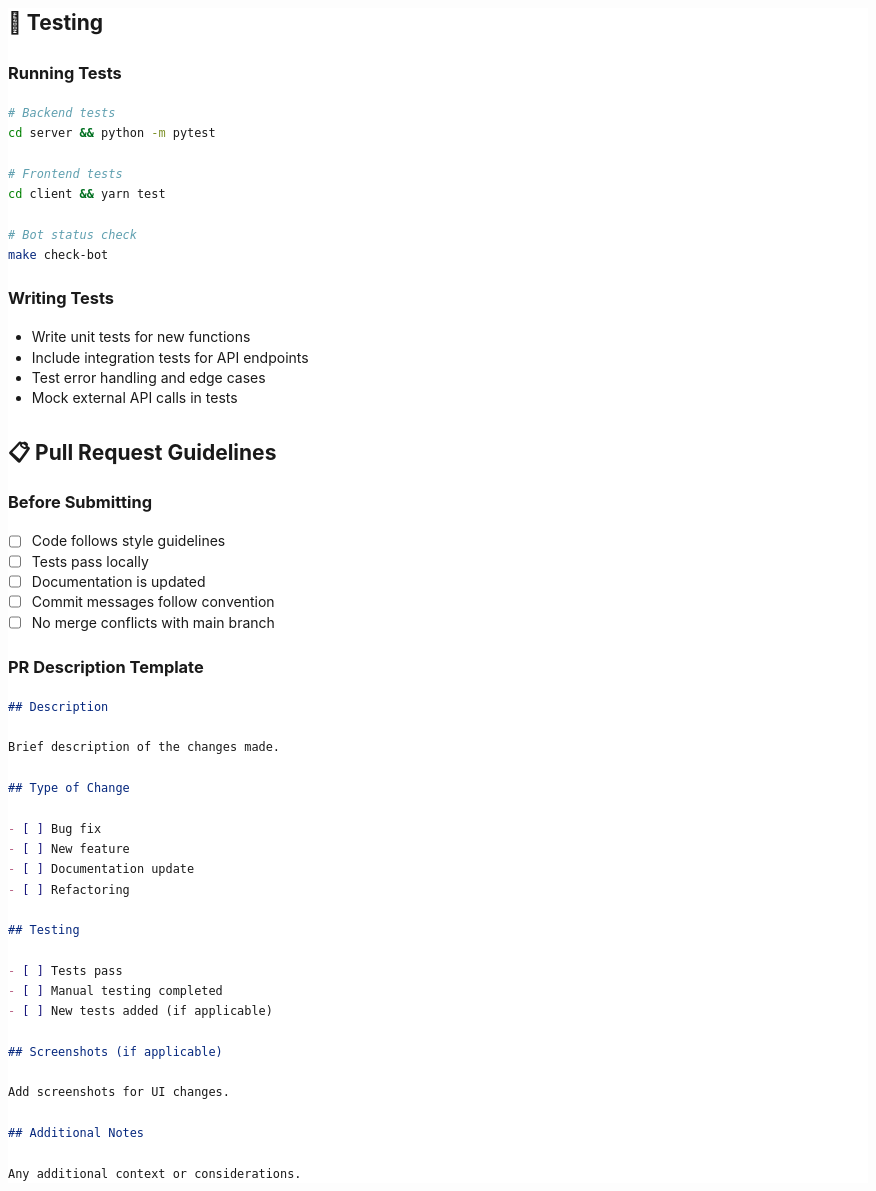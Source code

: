 ## 🧪 Testing

### Running Tests

```bash
# Backend tests
cd server && python -m pytest

# Frontend tests
cd client && yarn test

# Bot status check
make check-bot
```

### Writing Tests

- Write unit tests for new functions
- Include integration tests for API endpoints
- Test error handling and edge cases
- Mock external API calls in tests

## 📋 Pull Request Guidelines

### Before Submitting

- [ ] Code follows style guidelines
- [ ] Tests pass locally
- [ ] Documentation is updated
- [ ] Commit messages follow convention
- [ ] No merge conflicts with main branch

### PR Description Template

```markdown
## Description

Brief description of the changes made.

## Type of Change

- [ ] Bug fix
- [ ] New feature
- [ ] Documentation update
- [ ] Refactoring

## Testing

- [ ] Tests pass
- [ ] Manual testing completed
- [ ] New tests added (if applicable)

## Screenshots (if applicable)

Add screenshots for UI changes.

## Additional Notes

Any additional context or considerations.
```
